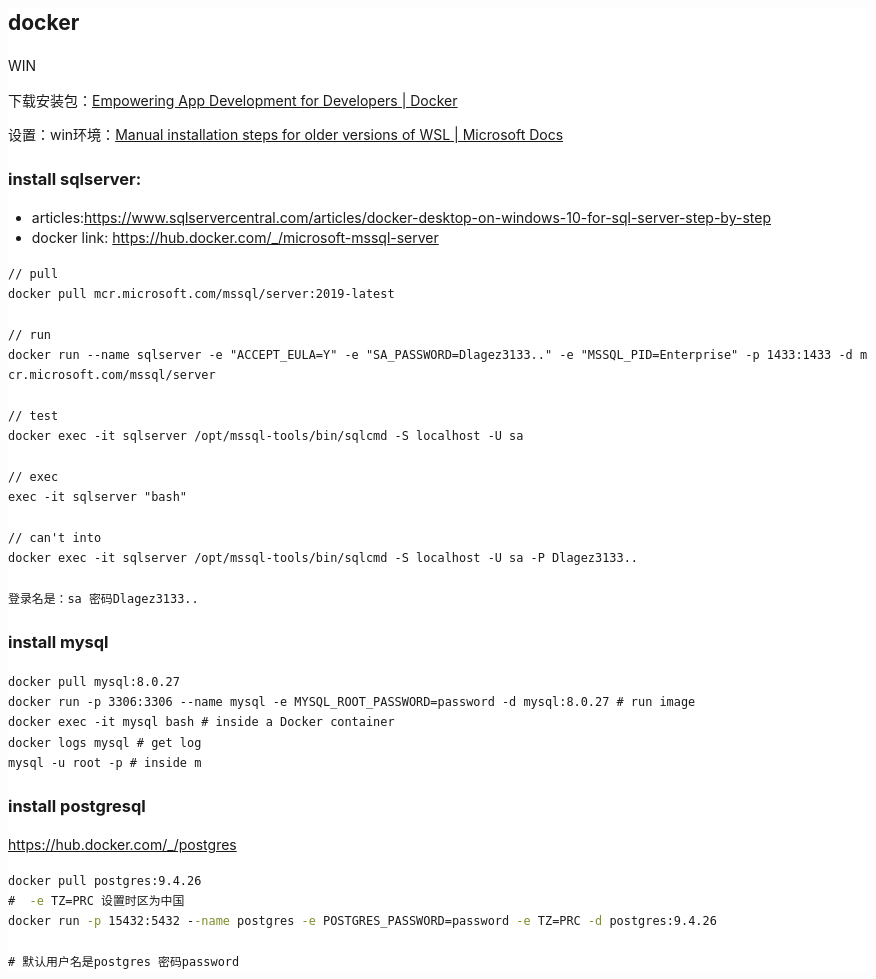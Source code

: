 ## docker

WIN

下载安装包：[Empowering App Development for Developers | Docker](https://www.docker.com/)

设置：win环境：[Manual installation steps for older versions of WSL | Microsoft Docs](https://docs.microsoft.com/en-us/windows/wsl/install-manual#step-4---download-the-linux-kernel-update-package)



### install sqlserver: 

- articles:https://www.sqlservercentral.com/articles/docker-desktop-on-windows-10-for-sql-server-step-by-step
- docker link: https://hub.docker.com/_/microsoft-mssql-server

```
// pull
docker pull mcr.microsoft.com/mssql/server:2019-latest

// run
docker run --name sqlserver -e "ACCEPT_EULA=Y" -e "SA_PASSWORD=Dlagez3133.." -e "MSSQL_PID=Enterprise" -p 1433:1433 -d mcr.microsoft.com/mssql/server

// test
docker exec -it sqlserver /opt/mssql-tools/bin/sqlcmd -S localhost -U sa

// exec
exec -it sqlserver "bash"

// can't into 
docker exec -it sqlserver /opt/mssql-tools/bin/sqlcmd -S localhost -U sa -P Dlagez3133..

登录名是：sa 密码Dlagez3133..
```



### install mysql

```
docker pull mysql:8.0.27
docker run -p 3306:3306 --name mysql -e MYSQL_ROOT_PASSWORD=password -d mysql:8.0.27 # run image
docker exec -it mysql bash # inside a Docker container
docker logs mysql # get log
mysql -u root -p # inside m
```



### install postgresql 

https://hub.docker.com/_/postgres

```cmd
docker pull postgres:9.4.26
#  -e TZ=PRC 设置时区为中国
docker run -p 15432:5432 --name postgres -e POSTGRES_PASSWORD=password -e TZ=PRC -d postgres:9.4.26

# 默认用户名是postgres 密码password
```

